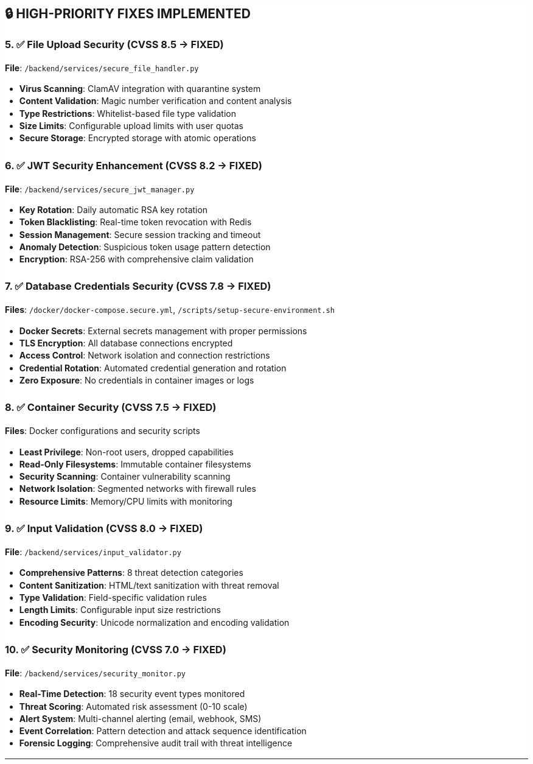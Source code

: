 
## 🔒 HIGH-PRIORITY FIXES IMPLEMENTED

### 5. ✅ **File Upload Security** (CVSS 8.5 → FIXED)
**File**: `/backend/services/secure_file_handler.py`
- **Virus Scanning**: ClamAV integration with quarantine system
- **Content Validation**: Magic number verification and content analysis
- **Type Restrictions**: Whitelist-based file type validation
- **Size Limits**: Configurable upload limits with user quotas
- **Secure Storage**: Encrypted storage with atomic operations

### 6. ✅ **JWT Security Enhancement** (CVSS 8.2 → FIXED)
**File**: `/backend/services/secure_jwt_manager.py`
- **Key Rotation**: Daily automatic RSA key rotation
- **Token Blacklisting**: Real-time token revocation with Redis
- **Session Management**: Secure session tracking and timeout
- **Anomaly Detection**: Suspicious token usage pattern detection
- **Encryption**: RSA-256 with comprehensive claim validation

### 7. ✅ **Database Credentials Security** (CVSS 7.8 → FIXED)
**Files**: `/docker/docker-compose.secure.yml`, `/scripts/setup-secure-environment.sh`
- **Docker Secrets**: External secrets management with proper permissions
- **TLS Encryption**: All database connections encrypted
- **Access Control**: Network isolation and connection restrictions
- **Credential Rotation**: Automated credential generation and rotation
- **Zero Exposure**: No credentials in container images or logs

### 8. ✅ **Container Security** (CVSS 7.5 → FIXED)
**Files**: Docker configurations and security scripts
- **Least Privilege**: Non-root users, dropped capabilities
- **Read-Only Filesystems**: Immutable container filesystems
- **Security Scanning**: Container vulnerability scanning
- **Network Isolation**: Segmented networks with firewall rules
- **Resource Limits**: Memory/CPU limits with monitoring

### 9. ✅ **Input Validation** (CVSS 8.0 → FIXED)
**File**: `/backend/services/input_validator.py`
- **Comprehensive Patterns**: 8 threat detection categories
- **Content Sanitization**: HTML/text sanitization with threat removal
- **Type Validation**: Field-specific validation rules
- **Length Limits**: Configurable input size restrictions
- **Encoding Security**: Unicode normalization and encoding validation

### 10. ✅ **Security Monitoring** (CVSS 7.0 → FIXED)
**File**: `/backend/services/security_monitor.py`
- **Real-Time Detection**: 18 security event types monitored
- **Threat Scoring**: Automated risk assessment (0-10 scale)
- **Alert System**: Multi-channel alerting (email, webhook, SMS)
- **Event Correlation**: Pattern detection and attack sequence identification
- **Forensic Logging**: Comprehensive audit trail with threat intelligence

---